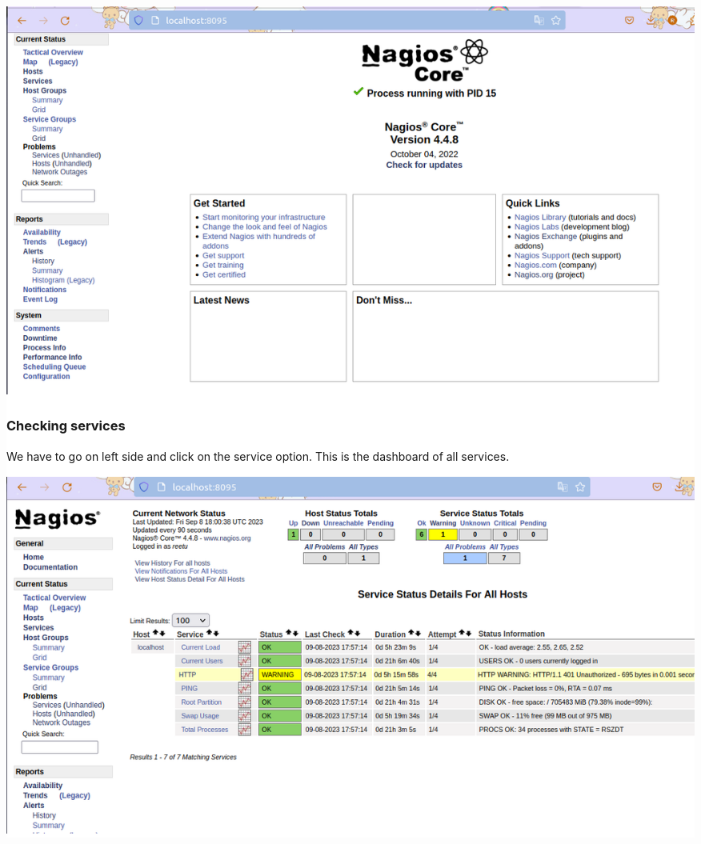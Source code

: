 ![Alt text](<Screenshot from 2023-09-08 11-34-20.png>) 

### Checking services
We have to go on left side and click on the service option.
This is the dashboard of all services.</br>





 

![Alt text](<Screenshot from 2023-09-08 23-30-45.png>)
